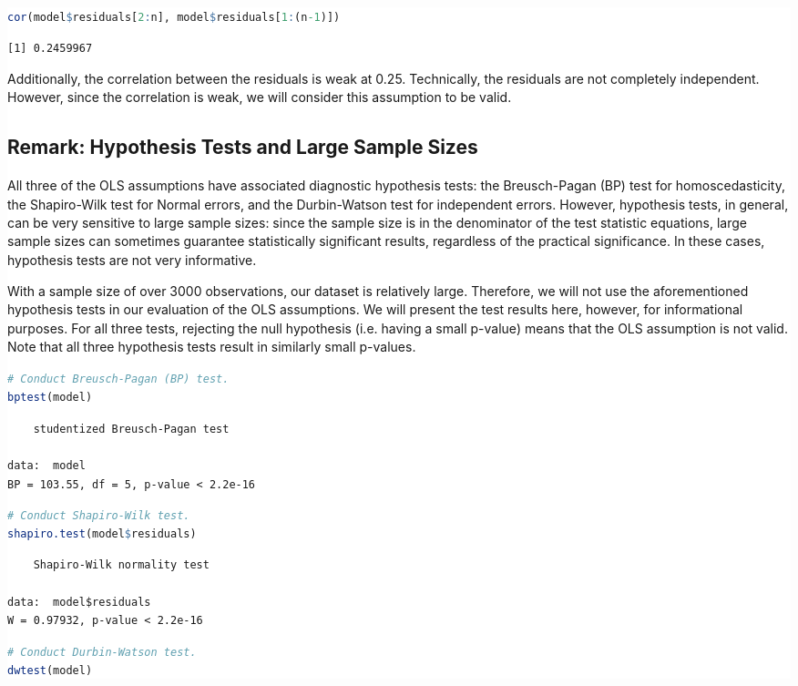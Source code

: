 ``` r
cor(model$residuals[2:n], model$residuals[1:(n-1)])
```

    [1] 0.2459967

Additionally, the correlation between the residuals is weak at 0.25.
Technically, the residuals are not completely independent. However,
since the correlation is weak, we will consider this assumption to be
valid.

## Remark: Hypothesis Tests and Large Sample Sizes

All three of the OLS assumptions have associated diagnostic hypothesis
tests: the Breusch-Pagan (BP) test for homoscedasticity, the
Shapiro-Wilk test for Normal errors, and the Durbin-Watson test for
independent errors. However, hypothesis tests, in general, can be very
sensitive to large sample sizes: since the sample size is in the
denominator of the test statistic equations, large sample sizes can
sometimes guarantee statistically significant results, regardless of the
practical significance. In these cases, hypothesis tests are not very
informative.

With a sample size of over 3000 observations, our dataset is relatively
large. Therefore, we will not use the aforementioned hypothesis tests in
our evaluation of the OLS assumptions. We will present the test results
here, however, for informational purposes. For all three tests,
rejecting the null hypothesis (i.e. having a small p-value) means that
the OLS assumption is not valid. Note that all three hypothesis tests
result in similarly small p-values.

``` r
# Conduct Breusch-Pagan (BP) test.
bptest(model)
```


        studentized Breusch-Pagan test

    data:  model
    BP = 103.55, df = 5, p-value < 2.2e-16

``` r
# Conduct Shapiro-Wilk test.
shapiro.test(model$residuals)
```


        Shapiro-Wilk normality test

    data:  model$residuals
    W = 0.97932, p-value < 2.2e-16

``` r
# Conduct Durbin-Watson test.
dwtest(model)
```
